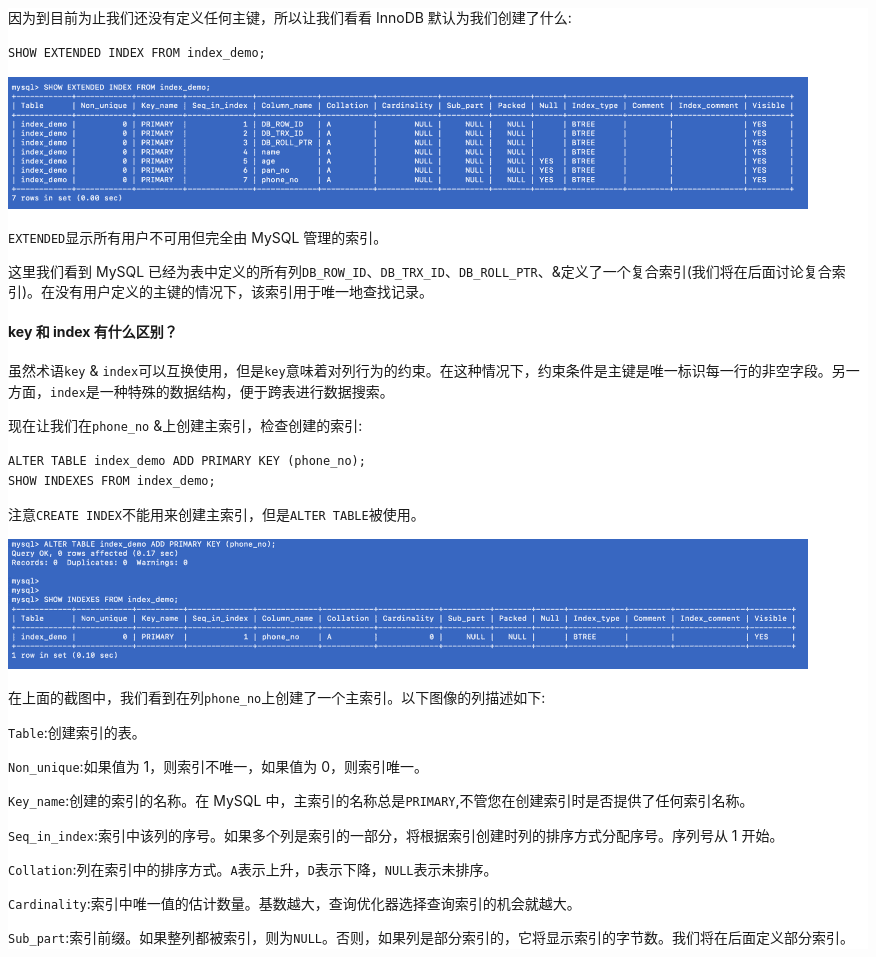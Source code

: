 因为到目前为止我们还没有定义任何主键，所以让我们看看 InnoDB 默认为我们创建了什么:

```
SHOW EXTENDED INDEX FROM index_demo;
```

![49GA8I8PuohOIIAjmWpztDIWgyAwD8LUwVQN](img/c32512c502de348314da807cb2b92ccf.png)

`EXTENDED`显示所有用户不可用但完全由 MySQL 管理的索引。

这里我们看到 MySQL 已经为表中定义的所有列`DB_ROW_ID`、`DB_TRX_ID`、`DB_ROLL_PTR`、&定义了一个复合索引(我们将在后面讨论复合索引)。在没有用户定义的主键的情况下，该索引用于唯一地查找记录。

#### key 和 index 有什么区别？

虽然术语`key` & `index`可以互换使用，但是`key`意味着对列行为的约束。在这种情况下，约束条件是主键是唯一标识每一行的非空字段。另一方面，`index`是一种特殊的数据结构，便于跨表进行数据搜索。

现在让我们在`phone_no` &上创建主索引，检查创建的索引:

```
ALTER TABLE index_demo ADD PRIMARY KEY (phone_no);
SHOW INDEXES FROM index_demo;
```

注意`CREATE INDEX`不能用来创建主索引，但是`ALTER TABLE`被使用。

![JMvreHhinpyihnKSQybzuyfDIAi2JWiIPCDh](img/f0846d24e50112df92998f0d5d0dca92.png)

在上面的截图中，我们看到在列`phone_no`上创建了一个主索引。以下图像的列描述如下:

`Table`:创建索引的表。

`Non_unique`:如果值为 1，则索引不唯一，如果值为 0，则索引唯一。

`Key_name`:创建的索引的名称。在 MySQL 中，主索引的名称总是`PRIMARY`,不管您在创建索引时是否提供了任何索引名称。

`Seq_in_index`:索引中该列的序号。如果多个列是索引的一部分，将根据索引创建时列的排序方式分配序号。序列号从 1 开始。

`Collation`:列在索引中的排序方式。`A`表示上升，`D`表示下降，`NULL`表示未排序。

`Cardinality`:索引中唯一值的估计数量。基数越大，查询优化器选择查询索引的机会就越大。

`Sub_part`:索引前缀。如果整列都被索引，则为`NULL`。否则，如果列是部分索引的，它将显示索引的字节数。我们将在后面定义部分索引。
